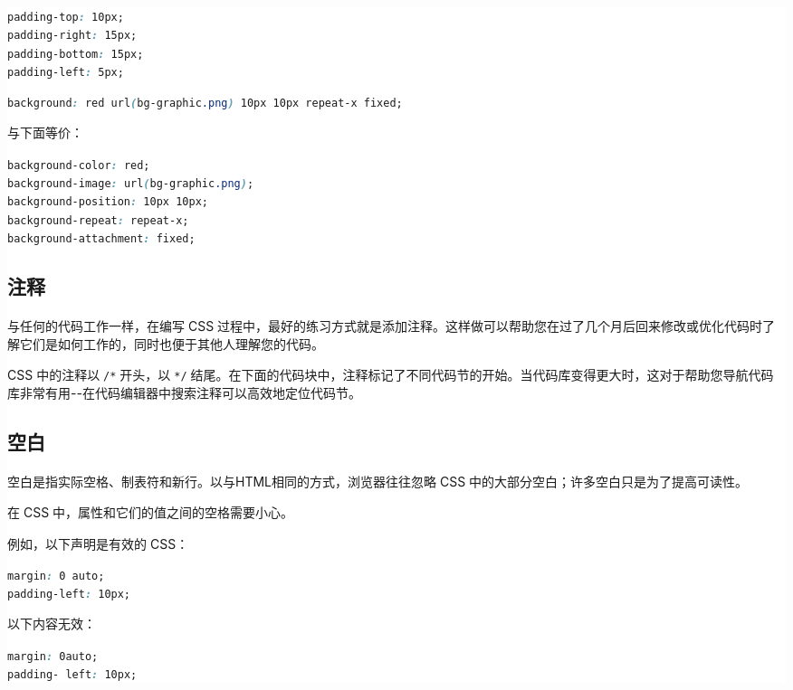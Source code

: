 ```css
padding-top: 10px;
padding-right: 15px;
padding-bottom: 15px;
padding-left: 5px;
```

```css
background: red url(bg-graphic.png) 10px 10px repeat-x fixed;
```

与下面等价：

```css
background-color: red;
background-image: url(bg-graphic.png);
background-position: 10px 10px;
background-repeat: repeat-x;
background-attachment: fixed;
```

## 注释

与任何的代码工作一样，在编写 CSS 过程中，最好的练习方式就是添加注释。这样做可以帮助您在过了几个月后回来修改或优化代码时了解它们是如何工作的，同时也便于其他人理解您的代码。

CSS 中的注释以 `/*` 开头，以 `*/` 结尾。在下面的代码块中，注释标记了不同代码节的开始。当代码库变得更大时，这对于帮助您导航代码库非常有用--在代码编辑器中搜索注释可以高效地定位代码节。

## 空白

空白是指实际空格、制表符和新行。以与HTML相同的方式，浏览器往往忽略 CSS 中的大部分空白；许多空白只是为了提高可读性。

在 CSS 中，属性和它们的值之间的空格需要小心。

例如，以下声明是有效的 CSS：

```css
margin: 0 auto;
padding-left: 10px;
```

以下内容无效：

```css
margin: 0auto;
padding- left: 10px;
```

